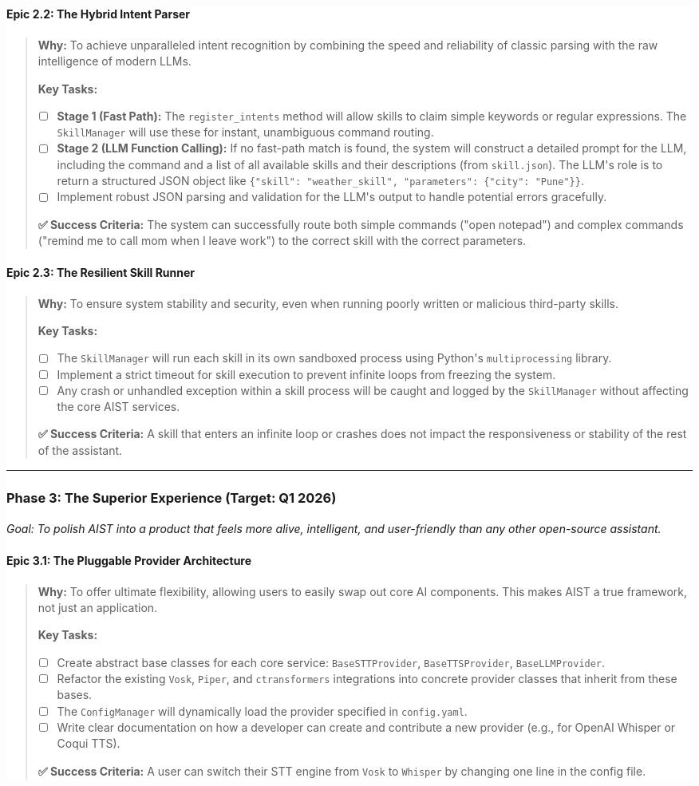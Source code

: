 #### **Epic 2.2: The Hybrid Intent Parser**
> **Why:** To achieve unparalleled intent recognition by combining the speed and reliability of classic parsing with the raw intelligence of modern LLMs.
>
> **Key Tasks:**
> - [ ] **Stage 1 (Fast Path):** The `register_intents` method will allow skills to claim simple keywords or regular expressions. The `SkillManager` will use these for instant, unambiguous command routing.
> - [ ] **Stage 2 (LLM Function Calling):** If no fast-path match is found, the system will construct a detailed prompt for the LLM, including the command and a list of all available skills and their descriptions (from `skill.json`). The LLM's role is to return a structured JSON object like `{"skill": "weather_skill", "parameters": {"city": "Pune"}}`.
> - [ ] Implement robust JSON parsing and validation for the LLM's output to handle potential errors gracefully.
>
> **✅ Success Criteria:** The system can successfully route both simple commands ("open notepad") and complex commands ("remind me to call mom when I leave work") to the correct skill with the correct parameters.

#### **Epic 2.3: The Resilient Skill Runner**
> **Why:** To ensure system stability and security, even when running poorly written or malicious third-party skills.
>
> **Key Tasks:**
> - [ ] The `SkillManager` will run each skill in its own sandboxed process using Python's `multiprocessing` library.
> - [ ] Implement a strict timeout for skill execution to prevent infinite loops from freezing the system.
> - [ ] Any crash or unhandled exception within a skill process will be caught and logged by the `SkillManager` without affecting the core AIST services.
>
> **✅ Success Criteria:** A skill that enters an infinite loop or crashes does not impact the responsiveness or stability of the rest of the assistant.

---

### Phase 3: The Superior Experience (Target: Q1 2026)
*Goal: To polish AIST into a product that feels more alive, intelligent, and user-friendly than any other open-source assistant.*

#### **Epic 3.1: The Pluggable Provider Architecture**
> **Why:** To offer ultimate flexibility, allowing users to easily swap out core AI components. This makes AIST a true framework, not just an application.
>
> **Key Tasks:**
> - [ ] Create abstract base classes for each core service: `BaseSTTProvider`, `BaseTTSProvider`, `BaseLLMProvider`.
> - [ ] Refactor the existing `Vosk`, `Piper`, and `ctransformers` integrations into concrete provider classes that inherit from these bases.
> - [ ] The `ConfigManager` will dynamically load the provider specified in `config.yaml`.
> - [ ] Write clear documentation on how a developer can create and contribute a new provider (e.g., for OpenAI Whisper or Coqui TTS).
>
> **✅ Success Criteria:** A user can switch their STT engine from `Vosk` to `Whisper` by changing one line in the config file.
